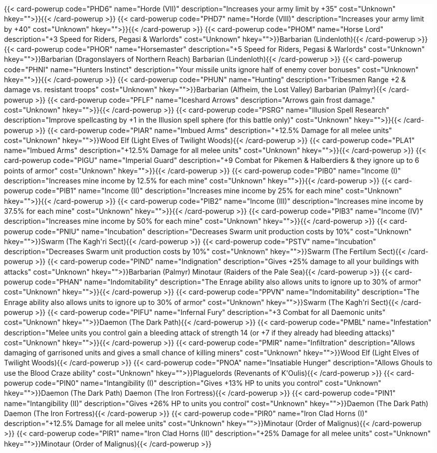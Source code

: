 {{< card-powerup code="PHD6" name="Horde (VII)" description="Increases your army limit by +35" cost="Unknown" hkey="">}}{{< /card-powerup >}}
{{< card-powerup code="PHD7" name="Horde (VIII)" description="Increases your army limit by +40" cost="Unknown" hkey="">}}{{< /card-powerup >}}
{{< card-powerup code="PHOM" name="Horse Lord" description="+3 Speed for Riders, Pegasi & Warlords" cost="Unknown" hkey="">}}Barbarian (Lindenloth){{< /card-powerup >}}
{{< card-powerup code="PHOR" name="Horsemaster" description="+5 Speed for Riders, Pegasi & Warlords" cost="Unknown" hkey="">}}Barbarian (Dragonslayers of Northern Reach)  Barbarian (Lindenloth){{< /card-powerup >}}
{{< card-powerup code="PHNI" name="Hunters Instinct" description="Your missile units ignore half of enemy cover bonuses" cost="Unknown" hkey="">}}{{< /card-powerup >}}
{{< card-powerup code="PHUN" name="Hunting" description="Tribesmen Range +2 & damage vs. resistant troops" cost="Unknown" hkey="">}}Barbarian (Alfheim, the Lost Valley)  Barbarian (Palmyr){{< /card-powerup >}}
{{< card-powerup code="PFLF" name="Iceshard Arrows" description="Arrows gain frost damage." cost="Unknown" hkey="">}}{{< /card-powerup >}}
{{< card-powerup code="PSRG" name="Illusion Spell Research" description="Improve spellcasting by +1 in the Illusion spell sphere (for this battle only)" cost="Unknown" hkey="">}}{{< /card-powerup >}}
{{< card-powerup code="PIAR" name="Imbued Arms" description="+12.5% Damage for all melee units" cost="Unknown" hkey="">}}Wood Elf (Light Elves of Twilight Woods){{< /card-powerup >}}
{{< card-powerup code="PLA1" name="Imbued Arms" description="+12.5% Damage for all melee units" cost="Unknown" hkey="">}}{{< /card-powerup >}}
{{< card-powerup code="PIGU" name="Imperial Guard" description="+9 Combat for Pikemen & Halberdiers & they ignore up to 6 points of armor" cost="Unknown" hkey="">}}{{< /card-powerup >}}
{{< card-powerup code="PIB0" name="Income (I)" description="Increases mine income by 12.5% for each mine" cost="Unknown" hkey="">}}{{< /card-powerup >}}
{{< card-powerup code="PIB1" name="Income (II)" description="Increases mine income by 25% for each mine" cost="Unknown" hkey="">}}{{< /card-powerup >}}
{{< card-powerup code="PIB2" name="Income (III)" description="Increases mine income by 37.5% for each mine" cost="Unknown" hkey="">}}{{< /card-powerup >}}
{{< card-powerup code="PIB3" name="Income (IV)" description="Increases mine income by 50% for each mine" cost="Unknown" hkey="">}}{{< /card-powerup >}}
{{< card-powerup code="PNIU" name="Incubation" description="Decreases Swarm unit production costs by 10%" cost="Unknown" hkey="">}}Swarm (The Kagh'ri Sect){{< /card-powerup >}}
{{< card-powerup code="PSTV" name="Incubation" description="Decreases Swarm unit production costs by 10%" cost="Unknown" hkey="">}}Swarm (The Fertilum Sect){{< /card-powerup >}}
{{< card-powerup code="PIND" name="Indignation" description="Gives +25% damage to all your buildings with attacks" cost="Unknown" hkey="">}}Barbarian (Palmyr)  Minotaur (Raiders of the Pale Sea){{< /card-powerup >}}
{{< card-powerup code="PHAN" name="Indomitability" description="The Enrage ability also allows units to ignore up to 30% of armor" cost="Unknown" hkey="">}}{{< /card-powerup >}}
{{< card-powerup code="PPVN" name="Indomitability" description="The Enrage ability also allows units to ignore up to 30% of armor" cost="Unknown" hkey="">}}Swarm (The Kagh'ri Sect){{< /card-powerup >}}
{{< card-powerup code="PIFU" name="Infernal Fury" description="+3 Combat for all Daemonic units" cost="Unknown" hkey="">}}Daemon (The Dark Path){{< /card-powerup >}}
{{< card-powerup code="PMBL" name="Infestation" description="Melee units you control gain a bleeding attack of strength 14 (or +7 if they already had bleeding attacks)" cost="Unknown" hkey="">}}{{< /card-powerup >}}
{{< card-powerup code="PMIR" name="Infiltration" description="Allows damaging of garrisoned units and gives a small chance of killing miners" cost="Unknown" hkey="">}}Wood Elf (Light Elves of Twilight Woods){{< /card-powerup >}}
{{< card-powerup code="PNOA" name="Insatiable Hunger" description="Allows Ghouls to use the Blood Craze ability" cost="Unknown" hkey="">}}Plaguelords (Revenants of K'Oulis){{< /card-powerup >}}
{{< card-powerup code="PIN0" name="Intangibility (I)" description="Gives +13% HP to units you control" cost="Unknown" hkey="">}}Daemon (The Dark Path)  Daemon (The Iron Fortress){{< /card-powerup >}}
{{< card-powerup code="PIN1" name="Intangibility (II)" description="Gives +26% HP to units you control" cost="Unknown" hkey="">}}Daemon (The Dark Path)  Daemon (The Iron Fortress){{< /card-powerup >}}
{{< card-powerup code="PIR0" name="Iron Clad Horns (I)" description="+12.5% Damage for all melee units" cost="Unknown" hkey="">}}Minotaur (Order of Malignus){{< /card-powerup >}}
{{< card-powerup code="PIR1" name="Iron Clad Horns (II)" description="+25% Damage for all melee units" cost="Unknown" hkey="">}}Minotaur (Order of Malignus){{< /card-powerup >}}